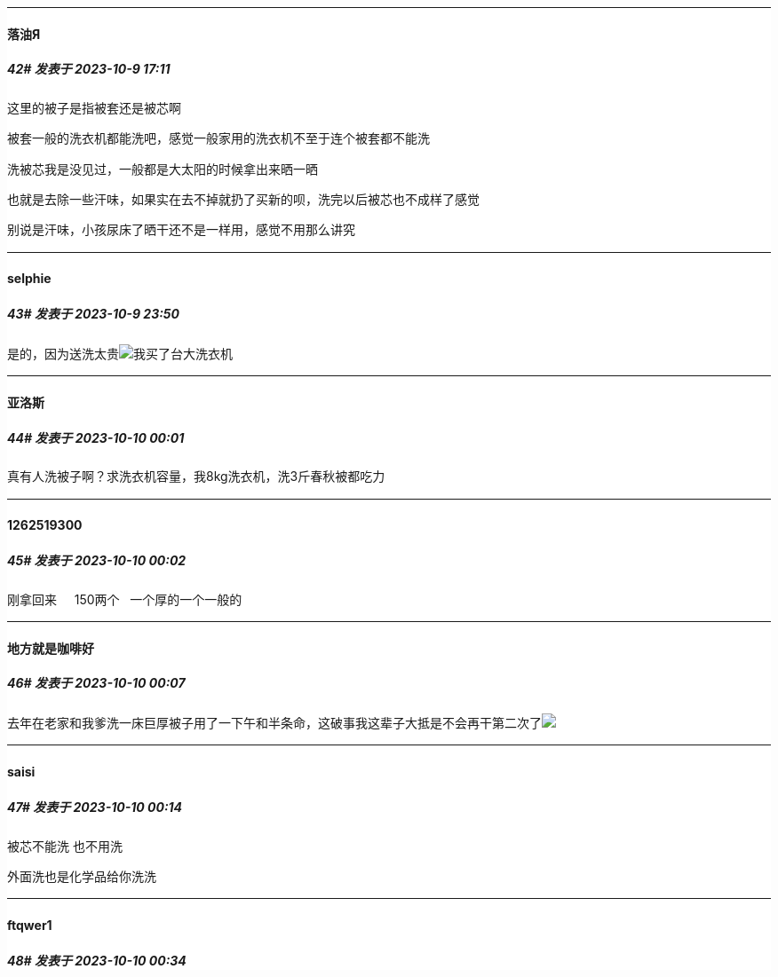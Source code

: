 *****

####  落油Я  
##### 42#       发表于 2023-10-9 17:11

这里的被子是指被套还是被芯啊

被套一般的洗衣机都能洗吧，感觉一般家用的洗衣机不至于连个被套都不能洗

洗被芯我是没见过，一般都是大太阳的时候拿出来晒一晒

也就是去除一些汗味，如果实在去不掉就扔了买新的呗，洗完以后被芯也不成样了感觉

别说是汗味，小孩尿床了晒干还不是一样用，感觉不用那么讲究

*****

####  selphie  
##### 43#       发表于 2023-10-9 23:50

是的，因为送洗太贵<img src="https://static.saraba1st.com/image/smiley/face2017/104.png" referrerpolicy="no-referrer">我买了台大洗衣机

*****

####  亚洛斯  
##### 44#       发表于 2023-10-10 00:01

真有人洗被子啊？求洗衣机容量，我8kg洗衣机，洗3斤春秋被都吃力

*****

####  1262519300  
##### 45#       发表于 2023-10-10 00:02

刚拿回来     150两个   一个厚的一个一般的

*****

####  地方就是咖啡好  
##### 46#       发表于 2023-10-10 00:07

去年在老家和我爹洗一床巨厚被子用了一下午和半条命，这破事我这辈子大抵是不会再干第二次了<img src="https://static.saraba1st.com/image/smiley/face2017/125.png" referrerpolicy="no-referrer">

*****

####  saisi  
##### 47#       发表于 2023-10-10 00:14

被芯不能洗 也不用洗

外面洗也是化学品给你洗洗

*****

####  ftqwer1  
##### 48#       发表于 2023-10-10 00:34
